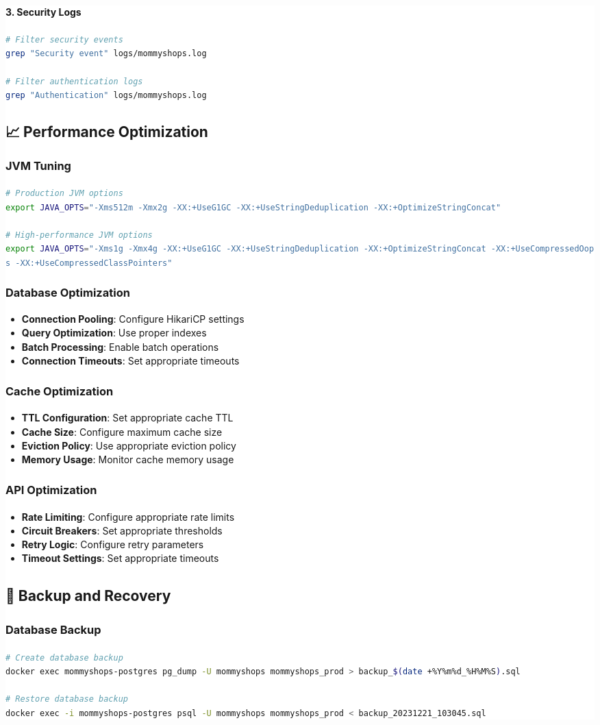 #### **3. Security Logs**

```bash
# Filter security events
grep "Security event" logs/mommyshops.log

# Filter authentication logs
grep "Authentication" logs/mommyshops.log
```

## 📈 **Performance Optimization**

### **JVM Tuning**

```bash
# Production JVM options
export JAVA_OPTS="-Xms512m -Xmx2g -XX:+UseG1GC -XX:+UseStringDeduplication -XX:+OptimizeStringConcat"

# High-performance JVM options
export JAVA_OPTS="-Xms1g -Xmx4g -XX:+UseG1GC -XX:+UseStringDeduplication -XX:+OptimizeStringConcat -XX:+UseCompressedOops -XX:+UseCompressedClassPointers"
```

### **Database Optimization**

- **Connection Pooling**: Configure HikariCP settings
- **Query Optimization**: Use proper indexes
- **Batch Processing**: Enable batch operations
- **Connection Timeouts**: Set appropriate timeouts

### **Cache Optimization**

- **TTL Configuration**: Set appropriate cache TTL
- **Cache Size**: Configure maximum cache size
- **Eviction Policy**: Use appropriate eviction policy
- **Memory Usage**: Monitor cache memory usage

### **API Optimization**

- **Rate Limiting**: Configure appropriate rate limits
- **Circuit Breakers**: Set appropriate thresholds
- **Retry Logic**: Configure retry parameters
- **Timeout Settings**: Set appropriate timeouts

## 🔄 **Backup and Recovery**

### **Database Backup**

```bash
# Create database backup
docker exec mommyshops-postgres pg_dump -U mommyshops mommyshops_prod > backup_$(date +%Y%m%d_%H%M%S).sql

# Restore database backup
docker exec -i mommyshops-postgres psql -U mommyshops mommyshops_prod < backup_20231221_103045.sql
```
